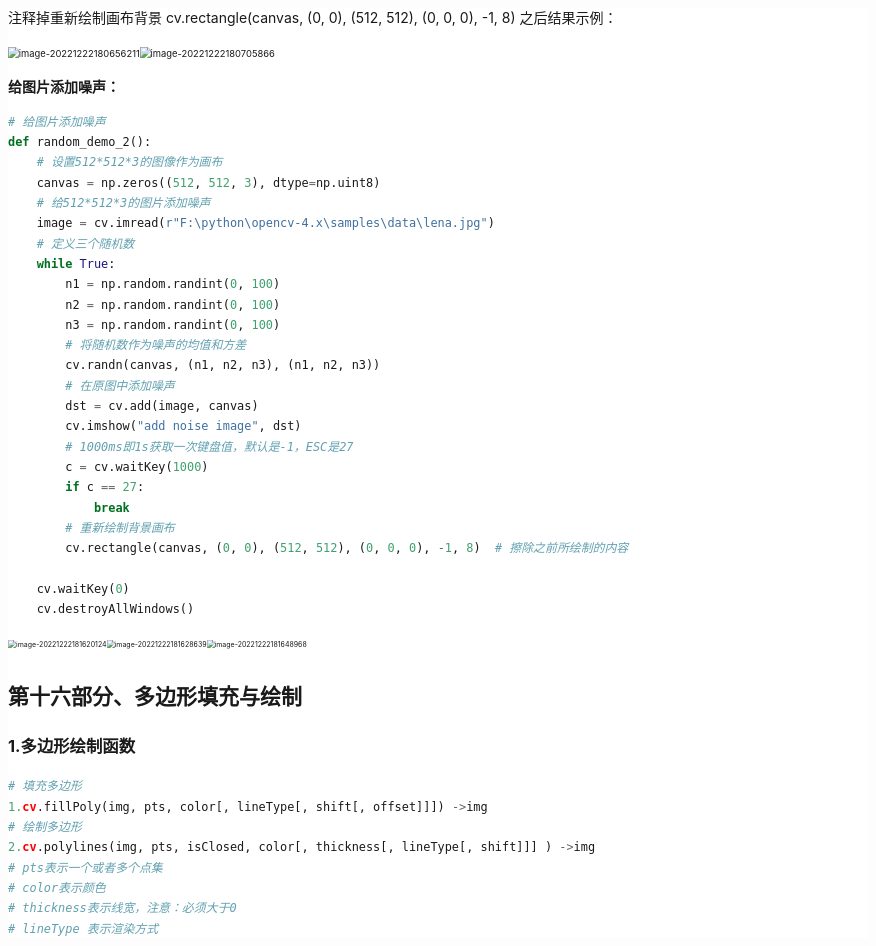 注释掉重新绘制画布背景 cv.rectangle(canvas, (0, 0), (512, 512), (0, 0, 0), -1, 8) 之后结果示例：

<img src="../images/image-20221222180656211.png" alt="image-20221222180656211" style="zoom:67%;" /><img src="../images/image-20221222180705866.png" alt="image-20221222180705866" style="zoom:67%;" />



**给图片添加噪声：**

```python
# 给图片添加噪声
def random_demo_2():
    # 设置512*512*3的图像作为画布
    canvas = np.zeros((512, 512, 3), dtype=np.uint8)
    # 给512*512*3的图片添加噪声
    image = cv.imread(r"F:\python\opencv-4.x\samples\data\lena.jpg")
    # 定义三个随机数
    while True:
        n1 = np.random.randint(0, 100)
        n2 = np.random.randint(0, 100)
        n3 = np.random.randint(0, 100)
        # 将随机数作为噪声的均值和方差
        cv.randn(canvas, (n1, n2, n3), (n1, n2, n3))
        # 在原图中添加噪声
        dst = cv.add(image, canvas)
        cv.imshow("add noise image", dst)
        # 1000ms即1s获取一次键盘值，默认是-1，ESC是27
        c = cv.waitKey(1000)
        if c == 27:
            break
        # 重新绘制背景画布
        cv.rectangle(canvas, (0, 0), (512, 512), (0, 0, 0), -1, 8)  # 擦除之前所绘制的内容

    cv.waitKey(0)
    cv.destroyAllWindows()
```

<img src="../images/image-20221222181620124.png" alt="image-20221222181620124" style="zoom:50%;" /><img src="../images/image-20221222181628639.png" alt="image-20221222181628639" style="zoom:50%;" /><img src="../images/image-20221222181648968.png" alt="image-20221222181648968" style="zoom:50%;" />

## 第十六部分、多边形填充与绘制

### 1.多边形绘制函数

```python
# 填充多边形
1.cv.fillPoly(img, pts, color[, lineType[, shift[, offset]]]) ->img
# 绘制多边形
2.cv.polylines(img, pts, isClosed, color[, thickness[, lineType[, shift]]] ) ->img
# pts表示一个或者多个点集
# color表示颜色
# thickness表示线宽，注意：必须大于0
# lineType 表示渲染方式

```
